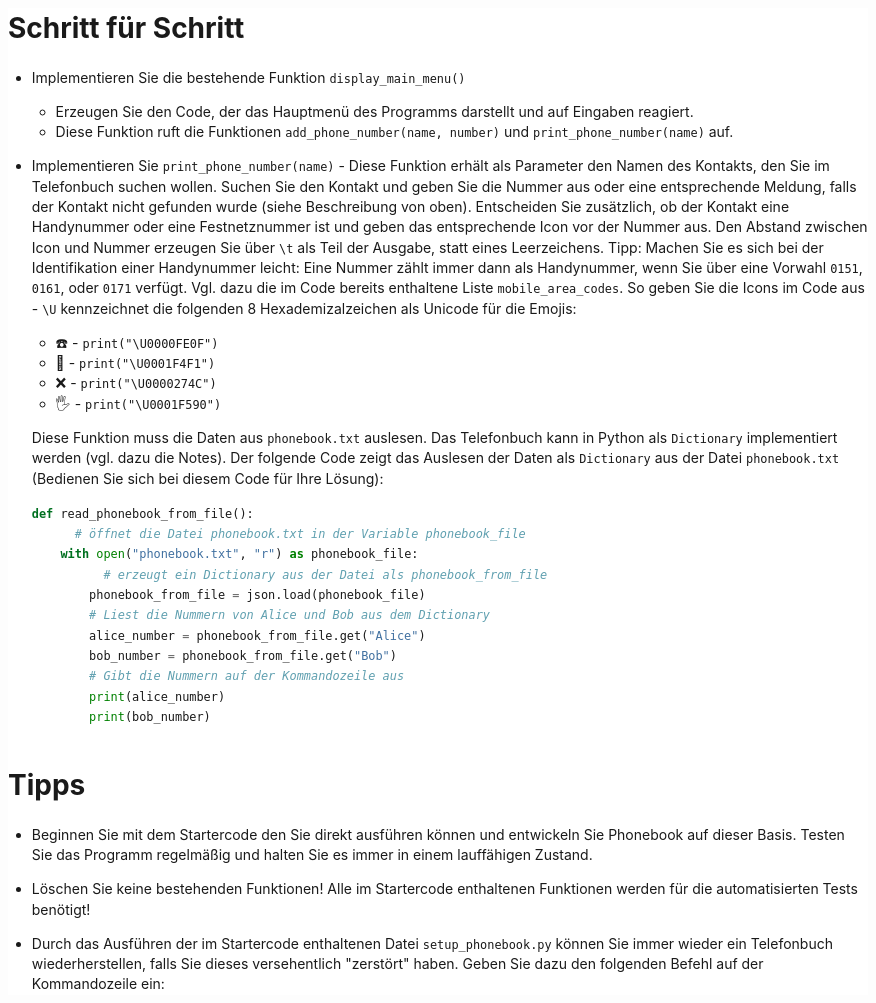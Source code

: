 # Schritt für Schritt

* Implementieren Sie die bestehende Funktion `display_main_menu()`
  * Erzeugen Sie den Code, der das Hauptmenü des Programms darstellt und auf Eingaben reagiert.
  * Diese Funktion ruft die  Funktionen `add_phone_number(name, number)` und  `print_phone_number(name)`  auf.
  
* Implementieren Sie `print_phone_number(name)` - Diese Funktion erhält als Parameter den Namen des Kontakts, den Sie im Telefonbuch suchen wollen. Suchen Sie den Kontakt und geben Sie die Nummer aus oder eine entsprechende Meldung, falls der Kontakt nicht gefunden wurde (siehe Beschreibung von oben). Entscheiden Sie zusätzlich, ob der Kontakt eine Handynummer oder eine Festnetznummer ist und geben das entsprechende Icon vor der Nummer aus. Den Abstand zwischen Icon und Nummer erzeugen Sie über `\t` als Teil der Ausgabe, statt eines Leerzeichens. Tipp: Machen Sie es sich bei der Identifikation einer Handynummer leicht: Eine Nummer zählt immer dann als Handynummer, wenn Sie über eine Vorwahl `0151`, `0161`, oder `0171` verfügt. Vgl. dazu die im Code bereits enthaltene Liste `mobile_area_codes`.
  So geben Sie die Icons im Code aus - `\U` kennzeichnet die folgenden 8 Hexademizalzeichen als Unicode für die Emojis:
  
  * ☎️ - `print("\U0000FE0F")`
  * 📱 - `print("\U0001F4F1")`
  * ❌ - `print("\U0000274C")`
  * 🖐 - `print("\U0001F590")`
  
  Diese Funktion muss die Daten aus `phonebook.txt` auslesen. Das Telefonbuch kann in Python als `Dictionary` implementiert werden (vgl. dazu die Notes). Der folgende Code zeigt das Auslesen der Daten als `Dictionary` aus der Datei `phonebook.txt` (Bedienen Sie sich bei diesem Code für Ihre Lösung):
  
  ~~~python
  def read_phonebook_from_file():
  		# öffnet die Datei phonebook.txt in der Variable phonebook_file
      with open("phonebook.txt", "r") as phonebook_file:
        	# erzeugt ein Dictionary aus der Datei als phonebook_from_file
          phonebook_from_file = json.load(phonebook_file)
          # Liest die Nummern von Alice und Bob aus dem Dictionary
          alice_number = phonebook_from_file.get("Alice")
          bob_number = phonebook_from_file.get("Bob")
          # Gibt die Nummern auf der Kommandozeile aus
          print(alice_number)
          print(bob_number)
  ~~~
  

# Tipps

* Beginnen Sie mit dem Startercode den Sie direkt ausführen können und entwickeln Sie Phonebook auf dieser Basis. Testen Sie das Programm regelmäßig und halten Sie es immer in einem lauffähigen Zustand. 

* Löschen Sie keine bestehenden Funktionen! Alle im Startercode enthaltenen Funktionen werden für die automatisierten Tests benötigt!

* Durch das Ausführen der im Startercode enthaltenen Datei `setup_phonebook.py` können Sie immer wieder ein Telefonbuch wiederherstellen, falls Sie dieses versehentlich "zerstört" haben. Geben Sie dazu den folgenden Befehl auf der Kommandozeile ein:
